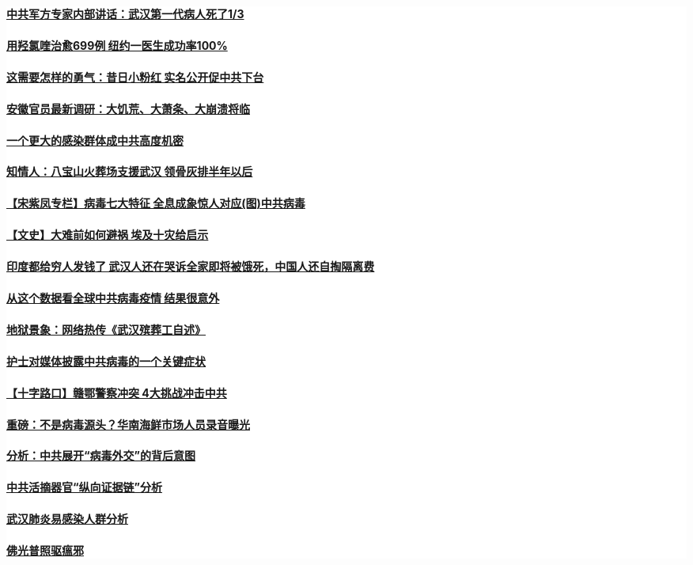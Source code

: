 #### [中共军方专家内部讲话：武汉第一代病人死了1/3](../pages/recommended/n11999329.md?t=04141401)

#### [用羟氯喹治愈699例 纽约一医生成功率100%](../pages/recommended/a102811476.md?t=04141401)

#### [这需要怎样的勇气：昔日小粉红 实名公开促中共下台](../pages/recommended/a102812218.md?t=04141401)

#### [安徽官员最新调研：大饥荒、大萧条、大崩溃将临](../pages/recommended/a102811801.md?t=04141401)

#### [一个更大的感染群体成中共高度机密](../pages/recommended/a102812244.md?t=04141401)

#### [知情人：八宝山火葬场支援武汉 领骨灰排半年以后](../pages/recommended/a102811589.md?t=04141401)

#### [【宋紫凤专栏】病毒七大特征 全息成象惊人对应(图)中共病毒](../pages/recommended/928054.md?t=04141401)

#### [【文史】大难前如何避祸 埃及十灾给启示](../pages/recommended/n11981662.md?t=04141401)

#### [印度都给穷人发钱了 武汉人还在哭诉全家即将被饿死，中国人还自掏隔离费](../pages/recommended/928002.md?t=04141401)

#### [从这个数据看全球中共病毒疫情 结果很意外](../pages/recommended/n11981153.md?t=04141401)

#### [地狱景象：网络热传《武汉殡葬工自述》](../pages/recommended/a102811323.md?t=04141401)

#### [护士对媒体披露中共病毒的一个关键症状](../pages/recommended/a102811408.md?t=04141401)

#### [【十字路口】赣鄂警察冲突 4大挑战冲击中共](../pages/recommended/n11982118.md?t=04141401)

#### [重磅：不是病毒源头？华南海鲜市场人员录音曝光](../pages/recommended/a102811032.md?t=04141401)

#### [分析：中共展开“病毒外交”的背后意图](../pages/recommended/n11974494.md?t=04141401)

#### [中共活摘器官“纵向证据链”分析](../pages/recommended/402505.md?t=04141401)

#### [武汉肺炎易感染人群分析](../pages/recommended/402742.md?t=04141401)

#### [佛光普照驱瘟邪](../pages/recommended/402478.md?t=04141401)
